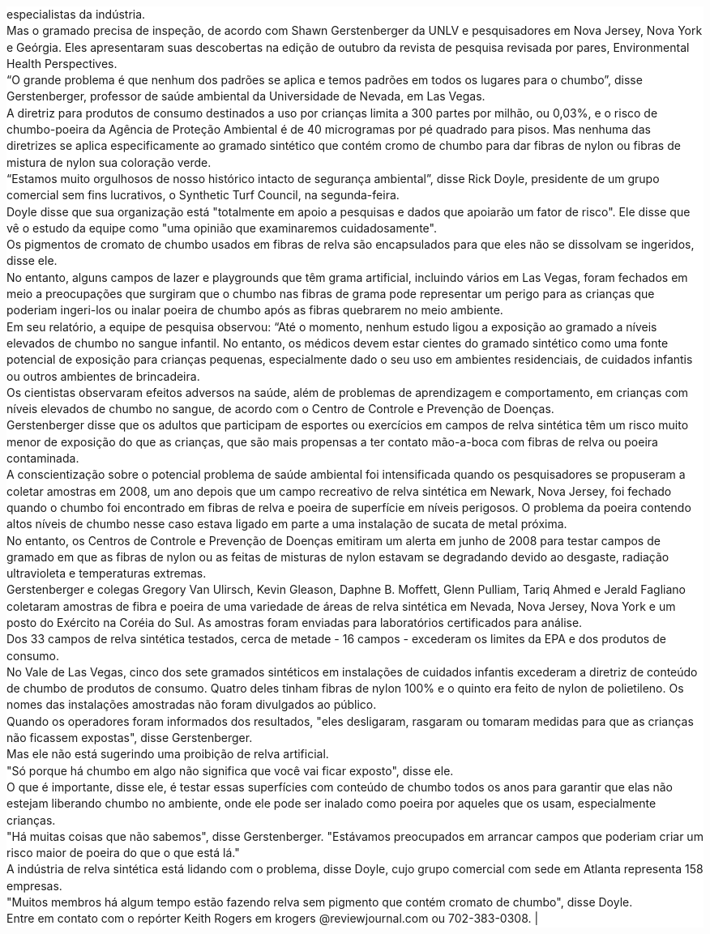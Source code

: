 especialistas da indústria.<br/>Mas o gramado precisa de inspeção, de acordo com Shawn Gerstenberger da UNLV e pesquisadores em Nova Jersey, Nova York e Geórgia. Eles apresentaram suas descobertas na edição de outubro da revista de pesquisa revisada por pares, Environmental Health Perspectives.<br/>“O grande problema é que nenhum dos padrões se aplica e temos padrões em todos os lugares para o chumbo”, disse Gerstenberger, professor de saúde ambiental da Universidade de Nevada, em Las Vegas.<br/>A diretriz para produtos de consumo destinados a uso por crianças limita a 300 partes por milhão, ou 0,03%, e o risco de chumbo-poeira da Agência de Proteção Ambiental é de 40 microgramas por pé quadrado para pisos. Mas nenhuma das diretrizes se aplica especificamente ao gramado sintético que contém cromo de chumbo para dar fibras de nylon ou fibras de mistura de nylon sua coloração verde.<br/>“Estamos muito orgulhosos de nosso histórico intacto de segurança ambiental”, disse Rick Doyle, presidente de um grupo comercial sem fins lucrativos, o Synthetic Turf Council, na segunda-feira.<br/>Doyle disse que sua organização está "totalmente em apoio a pesquisas e dados que apoiarão um fator de risco". Ele disse que vê o estudo da equipe como "uma opinião que examinaremos cuidadosamente".<br/>Os pigmentos de cromato de chumbo usados em fibras de relva são encapsulados para que eles não se dissolvam se ingeridos, disse ele.<br/>No entanto, alguns campos de lazer e playgrounds que têm grama artificial, incluindo vários em Las Vegas, foram fechados em meio a preocupações que surgiram que o chumbo nas fibras de grama pode representar um perigo para as crianças que poderiam ingeri-los ou inalar poeira de chumbo após as fibras quebrarem no meio ambiente.<br/>Em seu relatório, a equipe de pesquisa observou: “Até o momento, nenhum estudo ligou a exposição ao gramado a níveis elevados de chumbo no sangue infantil. No entanto, os médicos devem estar cientes do gramado sintético como uma fonte potencial de exposição para crianças pequenas, especialmente dado o seu uso em ambientes residenciais, de cuidados infantis ou outros ambientes de brincadeira.<br/>Os cientistas observaram efeitos adversos na saúde, além de problemas de aprendizagem e comportamento, em crianças com níveis elevados de chumbo no sangue, de acordo com o Centro de Controle e Prevenção de Doenças.<br/>Gerstenberger disse que os adultos que participam de esportes ou exercícios em campos de relva sintética têm um risco muito menor de exposição do que as crianças, que são mais propensas a ter contato mão-a-boca com fibras de relva ou poeira contaminada.<br/>A conscientização sobre o potencial problema de saúde ambiental foi intensificada quando os pesquisadores se propuseram a coletar amostras em 2008, um ano depois que um campo recreativo de relva sintética em Newark, Nova Jersey, foi fechado quando o chumbo foi encontrado em fibras de relva e poeira de superfície em níveis perigosos. O problema da poeira contendo altos níveis de chumbo nesse caso estava ligado em parte a uma instalação de sucata de metal próxima.<br/>No entanto, os Centros de Controle e Prevenção de Doenças emitiram um alerta em junho de 2008 para testar campos de gramado em que as fibras de nylon ou as feitas de misturas de nylon estavam se degradando devido ao desgaste, radiação ultravioleta e temperaturas extremas.<br/>Gerstenberger e colegas Gregory Van Ulirsch, Kevin Gleason, Daphne B. Moffett, Glenn Pulliam, Tariq Ahmed e Jerald Fagliano coletaram amostras de fibra e poeira de uma variedade de áreas de relva sintética em Nevada, Nova Jersey, Nova York e um posto do Exército na Coréia do Sul. As amostras foram enviadas para laboratórios certificados para análise.<br/>Dos 33 campos de relva sintética testados, cerca de metade - 16 campos - excederam os limites da EPA e dos produtos de consumo.<br/>No Vale de Las Vegas, cinco dos sete gramados sintéticos em instalações de cuidados infantis excederam a diretriz de conteúdo de chumbo de produtos de consumo. Quatro deles tinham fibras de nylon 100% e o quinto era feito de nylon de polietileno. Os nomes das instalações amostradas não foram divulgados ao público.<br/>Quando os operadores foram informados dos resultados, "eles desligaram, rasgaram ou tomaram medidas para que as crianças não ficassem expostas", disse Gerstenberger.<br/>Mas ele não está sugerindo uma proibição de relva artificial.<br/>"Só porque há chumbo em algo não significa que você vai ficar exposto", disse ele.<br/>O que é importante, disse ele, é testar essas superfícies com conteúdo de chumbo todos os anos para garantir que elas não estejam liberando chumbo no ambiente, onde ele pode ser inalado como poeira por aqueles que os usam, especialmente crianças.<br/>"Há muitas coisas que não sabemos", disse Gerstenberger. "Estávamos preocupados em arrancar campos que poderiam criar um risco maior de poeira do que o que está lá."<br/>A indústria de relva sintética está lidando com o problema, disse Doyle, cujo grupo comercial com sede em Atlanta representa 158 empresas.<br/>"Muitos membros há algum tempo estão fazendo relva sem pigmento que contém cromato de chumbo", disse Doyle.<br/>Entre em contato com o repórter Keith Rogers em krogers @reviewjournal.com ou 702-383-0308. |
